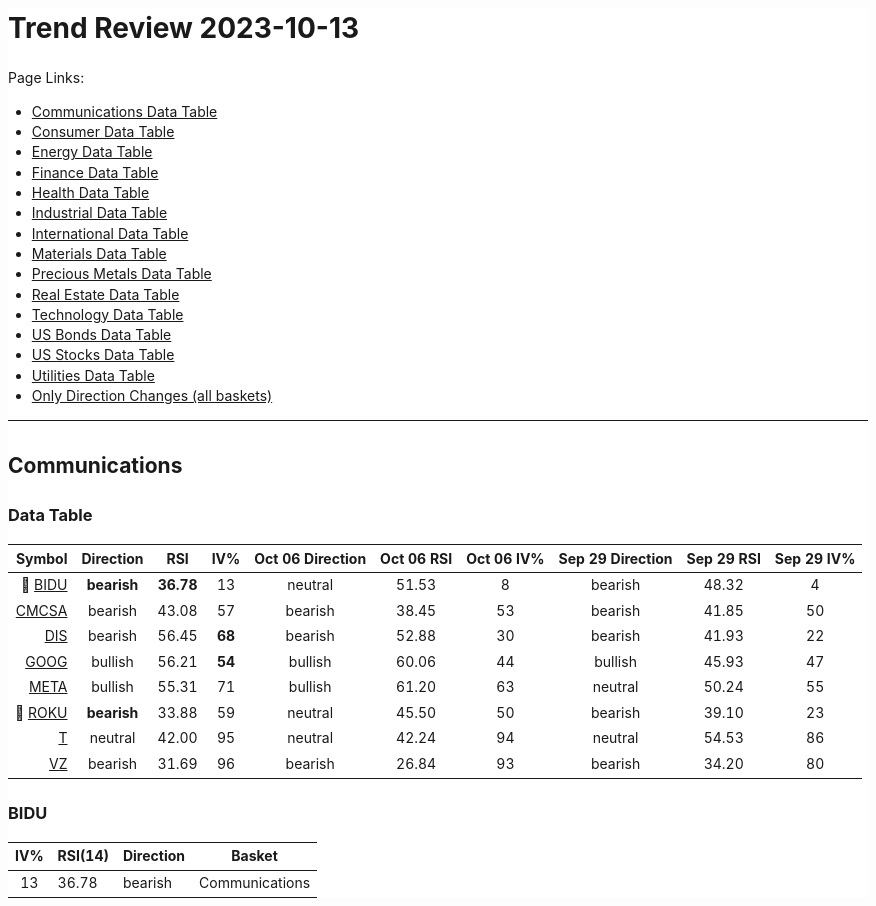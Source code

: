 # Trend Review 2023-10-13

Page Links:

* [Communications Data Table](#data-table)
* [Consumer Data Table](#data-table-1)
* [Energy Data Table](#data-table-2)
* [Finance Data Table](#data-table-3)
* [Health Data Table](#data-table-4)
* [Industrial Data Table](#data-table-5)
* [International Data Table](#data-table-6)
* [Materials Data Table](#data-table-7)
* [Precious Metals Data Table](#data-table-8)
* [Real Estate Data Table](#data-table-9)
* [Technology Data Table](#data-table-10)
* [US Bonds Data Table](#data-table-11)
* [US Stocks Data Table](#data-table-12)
* [Utilities Data Table](#data-table-13)
* [Only Direction Changes (all baskets)](#direction-changes)




---

## Communications

### Data Table

| Symbol | Direction |  RSI  | IV% |Oct 06 Direction | Oct 06 RSI | Oct 06 IV% |Sep 29 Direction | Sep 29 RSI | Sep 29 IV% |
|---:|:--:|:--:|:--:|:--:|:--:|:--:|:--:|:--:|:--:|
| 🔴 [BIDU](#bidu) |**bearish** |**36.78** |13 |neutral |51.53 |8 |bearish |48.32 |4 |
|  [CMCSA](#cmcsa) |bearish |43.08 |57 |bearish |38.45 |53 |bearish |41.85 |50 |
|  [DIS](#dis) |bearish |56.45 |**68** |bearish |52.88 |30 |bearish |41.93 |22 |
|  [GOOG](#goog) |bullish |56.21 |**54** |bullish |60.06 |44 |bullish |45.93 |47 |
|  [META](#meta) |bullish |55.31 |71 |bullish |61.20 |63 |neutral |50.24 |55 |
| 🔴 [ROKU](#roku) |**bearish** |33.88 |59 |neutral |45.50 |50 |bearish |39.10 |23 |
|  [T](#t) |neutral |42.00 |95 |neutral |42.24 |94 |neutral |54.53 |86 |
|  [VZ](#vz) |bearish |31.69 |96 |bearish |26.84 |93 |bearish |34.20 |80 |


### BIDU

| IV% | RSI(14) | Direction | Basket |
|:---:|---------|-----------|--------|
| 13 | 36.78 | bearish | Communications |

